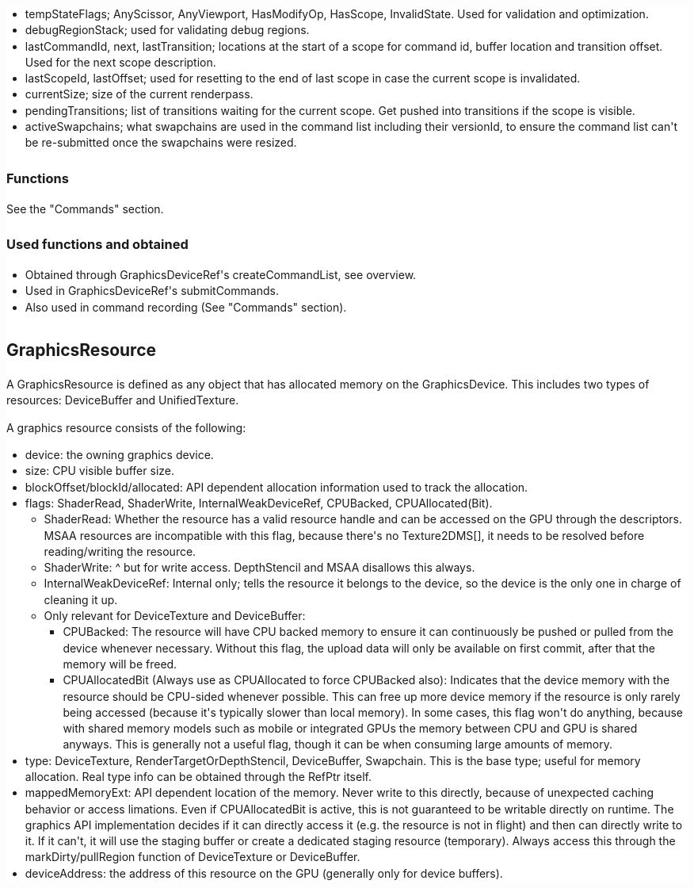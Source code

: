 - tempStateFlags; AnyScissor, AnyViewport, HasModifyOp, HasScope, InvalidState. Used for validation and optimization.
- debugRegionStack; used for validating debug regions.
- lastCommandId, next, lastTransition; locations at the start of a scope for command id, buffer location and transition offset. Used for the next scope description.
- lastScopeId, lastOffset; used for resetting to the end of last scope in case the current scope is invalidated.
- currentSize; size of the current renderpass.
- pendingTransitions; list of transitions waiting for the current scope. Get pushed into transitions if the scope is visible.
- activeSwapchains; what swapchains are used in the command list including their versionId, to ensure the command list can't be re-submitted once the swapchains were resized.

### Functions

See the "Commands" section.

### Used functions and obtained

- Obtained through GraphicsDeviceRef's createCommandList, see overview.
- Used in GraphicsDeviceRef's submitCommands.
- Also used in command recording (See "Commands" section).

## GraphicsResource

A GraphicsResource is defined as any object that has allocated memory on the GraphicsDevice. This includes two types of resources: DeviceBuffer and UnifiedTexture.

A graphics resource consists of the following:

- device: the owning graphics device.
- size: CPU visible buffer size.
- blockOffset/blockId/allocated: API dependent allocation information used to track the allocation.
- flags: ShaderRead, ShaderWrite, InternalWeakDeviceRef, CPUBacked, CPUAllocated(Bit).
  - ShaderRead: Whether the resource has a valid resource handle and can be accessed on the GPU through the descriptors. MSAA resources are incompatible with this flag, because there's no Texture2DMS[], it needs to be resolved before reading/writing the resource.
  - ShaderWrite: ^ but for write access. DepthStencil and MSAA disallows this always.
  - InternalWeakDeviceRef: Internal only; tells the resource it belongs to the device, so the device is the only one in charge of cleaning it up.
  - Only relevant for DeviceTexture and DeviceBuffer:
    - CPUBacked: The resource will have CPU backed memory to ensure it can continuously be pushed or pulled from the device whenever necessary. Without this flag, the upload data will only be available on first commit, after that the memory will be freed.
    - CPUAllocatedBit (Always use as CPUAllocated to force CPUBacked also): Indicates that the device memory with the resource should be CPU-sided whenever possible. This can free up more device memory if the resource is only rarely being accessed (because it's typically slower than local memory). In some cases, this flag won't do anything, because with shared memory models such as mobile or integrated GPUs the memory between CPU and GPU is shared anyways. This is generally not a useful flag, though it can be when consuming large amounts of memory.
- type: DeviceTexture, RenderTargetOrDepthStencil, DeviceBuffer, Swapchain. This is the base type; useful for memory allocation. Real type info can be obtained through the RefPtr itself.
- mappedMemoryExt: API dependent location of the memory. Never write to this directly, because of unexpected caching behavior or access limations. Even if CPUAllocatedBit is active, this is not guaranteed to be writable directly on runtime. The graphics API implementation decides if it can directly access it (e.g. the resource is not in flight) and then can directly write to it. If it can't, it will use the staging buffer or create a dedicated staging resource (temporary). Always access this through the markDirty/pullRegion function of DeviceTexture or DeviceBuffer.
- deviceAddress: the address of this resource on the GPU (generally only for device buffers).
